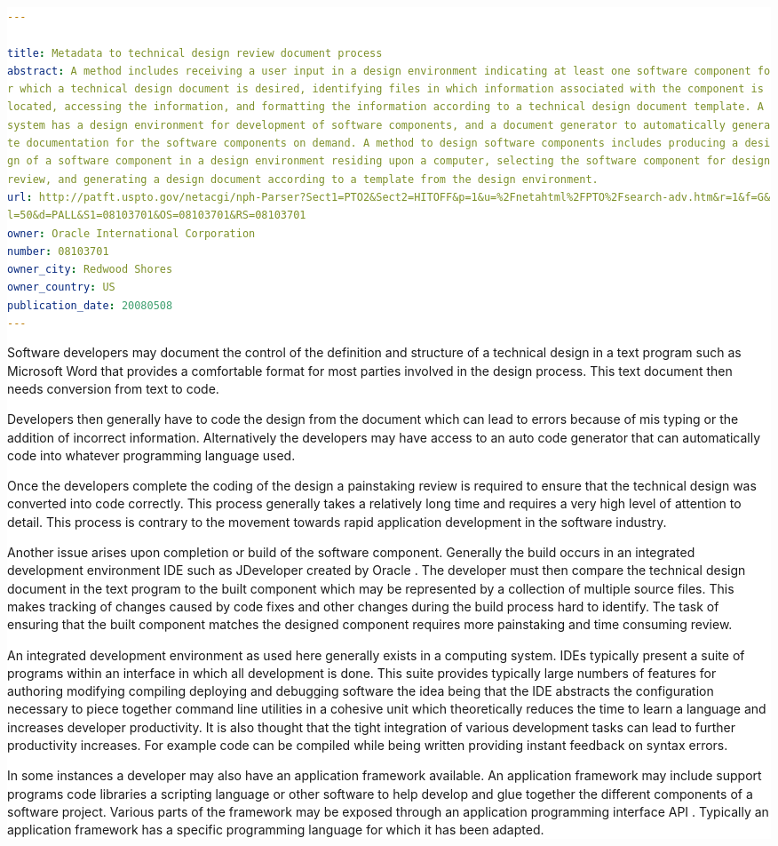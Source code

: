 ```yaml
---

title: Metadata to technical design review document process
abstract: A method includes receiving a user input in a design environment indicating at least one software component for which a technical design document is desired, identifying files in which information associated with the component is located, accessing the information, and formatting the information according to a technical design document template. A system has a design environment for development of software components, and a document generator to automatically generate documentation for the software components on demand. A method to design software components includes producing a design of a software component in a design environment residing upon a computer, selecting the software component for design review, and generating a design document according to a template from the design environment.
url: http://patft.uspto.gov/netacgi/nph-Parser?Sect1=PTO2&Sect2=HITOFF&p=1&u=%2Fnetahtml%2FPTO%2Fsearch-adv.htm&r=1&f=G&l=50&d=PALL&S1=08103701&OS=08103701&RS=08103701
owner: Oracle International Corporation
number: 08103701
owner_city: Redwood Shores
owner_country: US
publication_date: 20080508
---
```

Software developers may document the control of the definition and structure of a technical design in a text program such as Microsoft Word that provides a comfortable format for most parties involved in the design process. This text document then needs conversion from text to code.

Developers then generally have to code the design from the document which can lead to errors because of mis typing or the addition of incorrect information. Alternatively the developers may have access to an auto code generator that can automatically code into whatever programming language used.

Once the developers complete the coding of the design a painstaking review is required to ensure that the technical design was converted into code correctly. This process generally takes a relatively long time and requires a very high level of attention to detail. This process is contrary to the movement towards rapid application development in the software industry.

Another issue arises upon completion or build of the software component. Generally the build occurs in an integrated development environment IDE such as JDeveloper created by Oracle . The developer must then compare the technical design document in the text program to the built component which may be represented by a collection of multiple source files. This makes tracking of changes caused by code fixes and other changes during the build process hard to identify. The task of ensuring that the built component matches the designed component requires more painstaking and time consuming review.

An integrated development environment as used here generally exists in a computing system. IDEs typically present a suite of programs within an interface in which all development is done. This suite provides typically large numbers of features for authoring modifying compiling deploying and debugging software the idea being that the IDE abstracts the configuration necessary to piece together command line utilities in a cohesive unit which theoretically reduces the time to learn a language and increases developer productivity. It is also thought that the tight integration of various development tasks can lead to further productivity increases. For example code can be compiled while being written providing instant feedback on syntax errors.

In some instances a developer may also have an application framework available. An application framework may include support programs code libraries a scripting language or other software to help develop and glue together the different components of a software project. Various parts of the framework may be exposed through an application programming interface API . Typically an application framework has a specific programming language for which it has been adapted.
